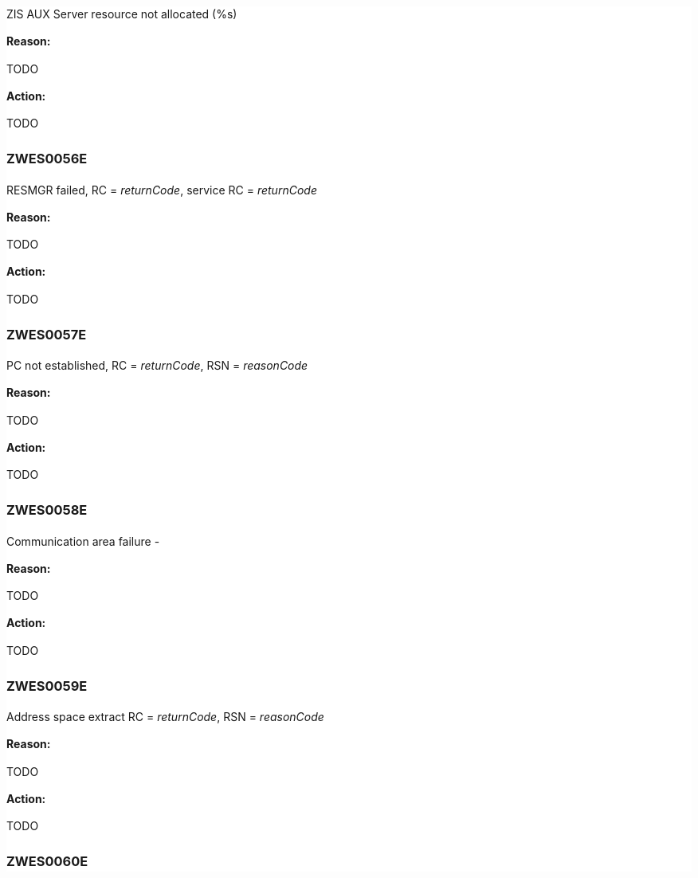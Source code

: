   ZIS AUX Server resource not allocated (%s)

  **Reason:**

  TODO

  **Action:**

  TODO


### ZWES0056E

  RESMGR failed, RC = _returnCode_, service RC = _returnCode_

  **Reason:**

  TODO

  **Action:**

  TODO


### ZWES0057E

  PC not established, RC = _returnCode_, RSN = _reasonCode_

  **Reason:**

  TODO

  **Action:**

  TODO


### ZWES0058E

  Communication area failure -

  **Reason:**

  TODO

  **Action:**

  TODO


### ZWES0059E

  Address space extract RC = _returnCode_, RSN = _reasonCode_

  **Reason:**

  TODO

  **Action:**

  TODO


### ZWES0060E
